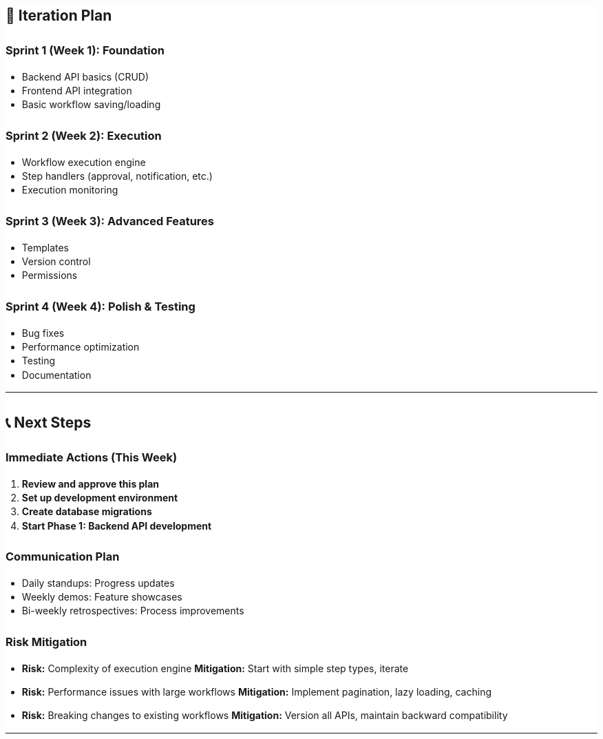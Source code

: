 ## 🔄 Iteration Plan

### Sprint 1 (Week 1): Foundation
- Backend API basics (CRUD)
- Frontend API integration
- Basic workflow saving/loading

### Sprint 2 (Week 2): Execution
- Workflow execution engine
- Step handlers (approval, notification, etc.)
- Execution monitoring

### Sprint 3 (Week 3): Advanced Features
- Templates
- Version control
- Permissions

### Sprint 4 (Week 4): Polish & Testing
- Bug fixes
- Performance optimization
- Testing
- Documentation

---

## 📞 Next Steps

### Immediate Actions (This Week)
1. **Review and approve this plan**
2. **Set up development environment**
3. **Create database migrations**
4. **Start Phase 1: Backend API development**

### Communication Plan
- Daily standups: Progress updates
- Weekly demos: Feature showcases
- Bi-weekly retrospectives: Process improvements

### Risk Mitigation
- **Risk:** Complexity of execution engine
  **Mitigation:** Start with simple step types, iterate

- **Risk:** Performance issues with large workflows
  **Mitigation:** Implement pagination, lazy loading, caching

- **Risk:** Breaking changes to existing workflows
  **Mitigation:** Version all APIs, maintain backward compatibility

---
